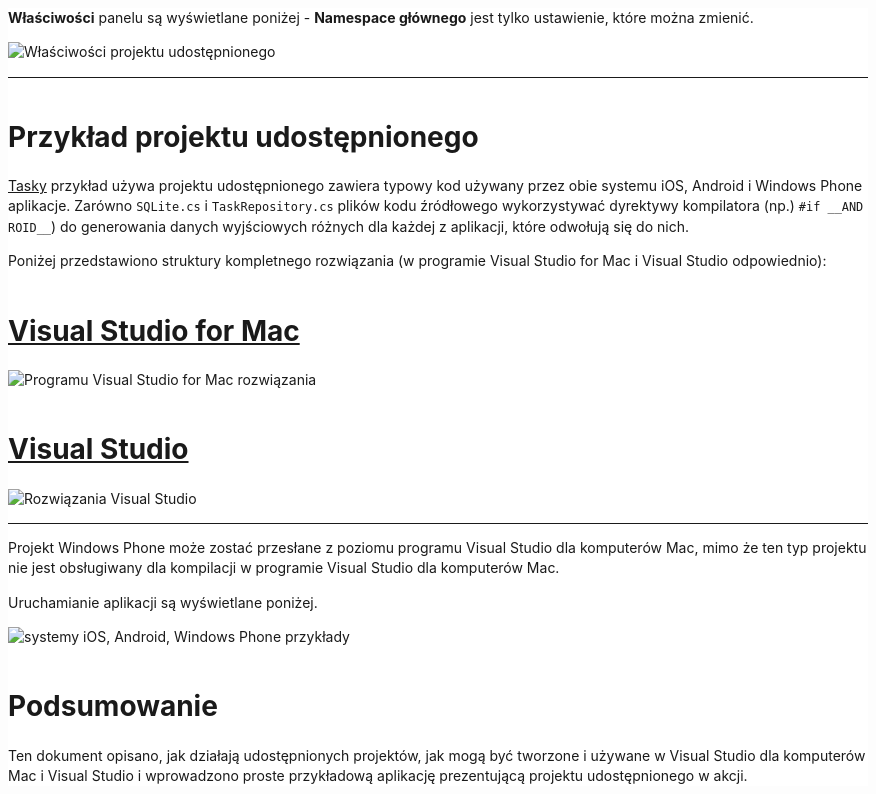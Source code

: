 **Właściwości** panelu są wyświetlane poniżej - **Namespace głównego** jest tylko ustawienie, które można zmienić.


![](shared-projects-images/vs-sharedprojectproperties.png "Właściwości projektu udostępnionego")



-----

 <a name="Shared_Project_Example" />


# <a name="shared-project-example"></a>Przykład projektu udostępnionego

[Tasky](https://github.com/xamarin/mobile-samples/tree/master/Tasky) przykład używa projektu udostępnionego zawiera typowy kod używany przez obie systemu iOS, Android i Windows Phone aplikacje. Zarówno `SQLite.cs` i `TaskRepository.cs` plików kodu źródłowego wykorzystywać dyrektywy kompilatora (np.) `#if __ANDROID__`) do generowania danych wyjściowych różnych dla każdej z aplikacji, które odwołują się do nich.

Poniżej przedstawiono struktury kompletnego rozwiązania (w programie Visual Studio for Mac i Visual Studio odpowiednio):

# <a name="visual-studio-for-mactabvsmac"></a>[Visual Studio for Mac](#tab/vsmac)

 ![](shared-projects-images/xs-examplesolution.png "Programu Visual Studio for Mac rozwiązania")

# <a name="visual-studiotabvswin"></a>[Visual Studio](#tab/vswin)

 ![](shared-projects-images/vs-examplesolution.png "Rozwiązania Visual Studio")

-----

Projekt Windows Phone może zostać przesłane z poziomu programu Visual Studio dla komputerów Mac, mimo że ten typ projektu nie jest obsługiwany dla kompilacji w programie Visual Studio dla komputerów Mac.

Uruchamianie aplikacji są wyświetlane poniżej.

 ![](shared-projects-images/example.png "systemy iOS, Android, Windows Phone przykłady")

 <a name="Summary" />


# <a name="summary"></a>Podsumowanie

Ten dokument opisano, jak działają udostępnionych projektów, jak mogą być tworzone i używane w Visual Studio dla komputerów Mac i Visual Studio i wprowadzono proste przykładową aplikację prezentującą projektu udostępnionego w akcji.
